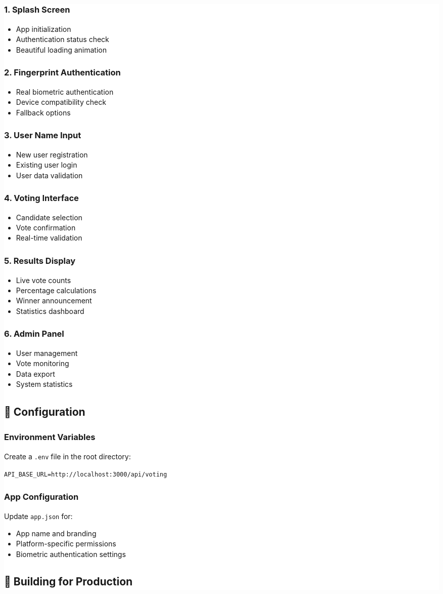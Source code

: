 ### 1. Splash Screen
- App initialization
- Authentication status check
- Beautiful loading animation

### 2. Fingerprint Authentication
- Real biometric authentication
- Device compatibility check
- Fallback options

### 3. User Name Input
- New user registration
- Existing user login
- User data validation

### 4. Voting Interface
- Candidate selection
- Vote confirmation
- Real-time validation

### 5. Results Display
- Live vote counts
- Percentage calculations
- Winner announcement
- Statistics dashboard

### 6. Admin Panel
- User management
- Vote monitoring
- Data export
- System statistics

## 🔧 Configuration

### Environment Variables
Create a `.env` file in the root directory:

```env
API_BASE_URL=http://localhost:3000/api/voting
```

### App Configuration
Update `app.json` for:
- App name and branding
- Platform-specific permissions
- Biometric authentication settings

## 🚀 Building for Production

